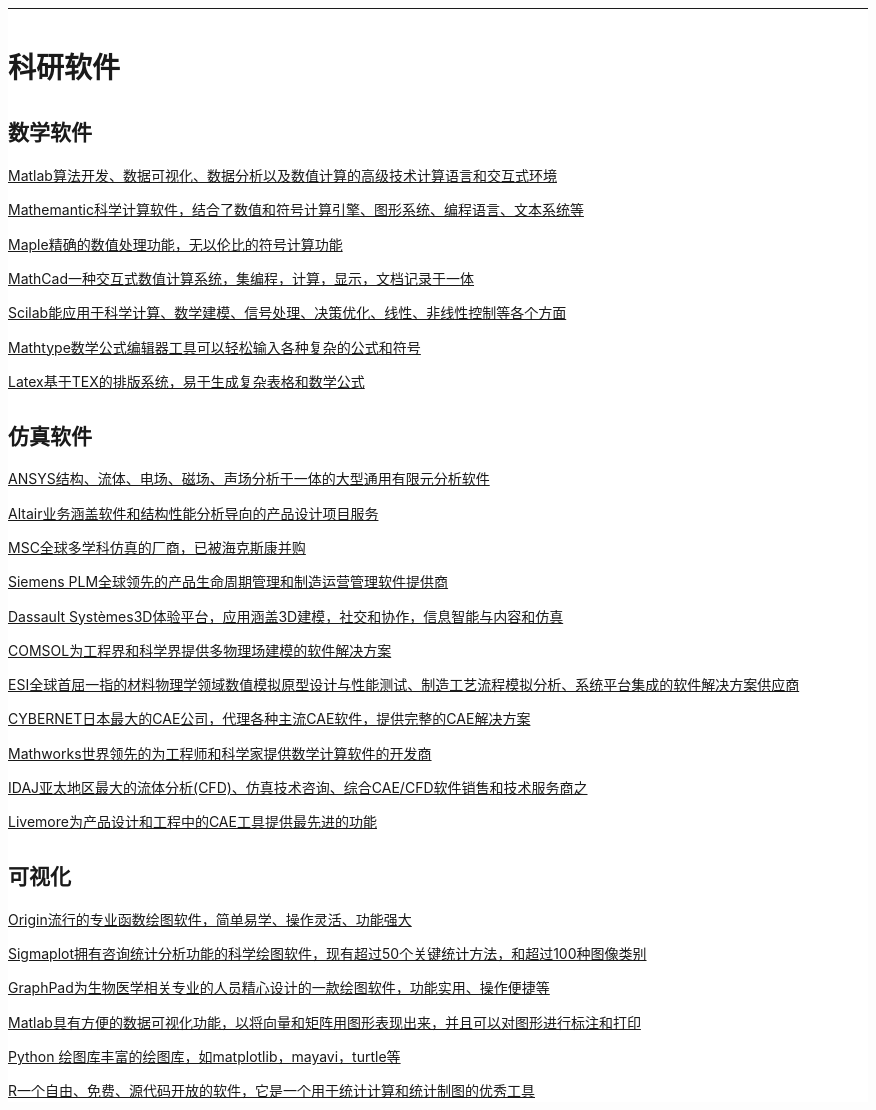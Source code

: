 ------

# 科研软件

## 数学软件

[Matlab算法开发、数据可视化、数据分析以及数值计算的高级技术计算语言和交互式环境](https：//www.mathworks.com/)

[Mathemantic科学计算软件，结合了数值和符号计算引擎、图形系统、编程语言、文本系统等](https：//www.wolfram.com/mathematica/)

[Maple精确的数值处理功能，无以伦比的符号计算功能](https：//www.maplesoft.com/)

[MathCad一种交互式数值计算系统，集编程，计算，显示，文档记录于一体](https：//www.ptc.com/en/products/mathcad)

[Scilab能应用于科学计算、数学建模、信号处理、决策优化、线性、非线性控制等各个方面](http：//www.scilab.org/)

[Mathtype数学公式编辑器工具可以轻松输入各种复杂的公式和符号](http：//www.dessci.com/en/products/mathtype/default.htm)

[Latex基于ΤΕΧ的排版系统，易于生成复杂表格和数学公式](https：//www.latex-project.org/)

## 仿真软件

[ANSYS结构、流体、电场、磁场、声场分析于一体的大型通用有限元分析软件](https：//www.ansys.com/)

[Altair业务涵盖软件和结构性能分析导向的产品设计项目服务](https：//www.altair.com/)

[MSC全球多学科仿真的厂商，已被海克斯康并购](http：//www.mscsoftware.com/)

[Siemens PLM全球领先的产品生命周期管理和制造运营管理软件提供商](https：//www.plm.automation.siemens.com/)

[Dassault Systèmes3D体验平台，应用涵盖3D建模，社交和协作，信息智能与内容和仿真](https：//www.3ds.com/)

[COMSOL为工程界和科学界提供多物理场建模的软件解决方案](https：//www.comsol.com/)

[ESI全球首屈一指的材料物理学领域数值模拟原型设计与性能测试、制造工艺流程模拟分析、系统平台集成的软件解决方案供应商](https：//www.esi-group.com/)

[CYBERNET日本最大的CAE公司，代理各种主流CAE软件，提供完整的CAE解决方案](http：//www.cybernet.co.jp/english/)

[Mathworks世界领先的为工程师和科学家提供数学计算软件的开发商](https：//www.mathworks.com/)

[IDAJ亚太地区最大的流体分析(CFD)、仿真技术咨询、综合CAE/CFD软件销售和技术服务商之](http：//www.idaj.cn/)

[Livemore为产品设计和工程中的CAE工具提供最先进的功能](https：//www.lstc-cmmg.org/)

## 可视化

[Origin流行的专业函数绘图软件，简单易学、操作灵活、功能强大](https：//www.originlab.com/)

[Sigmaplot拥有咨询统计分析功能的科学绘图软件，现有超过50个关键统计方法，和超过100种图像类别](http：//www.sigmaplot.co.uk/products/sigmaplot/sigmaplot-details.php)

[GraphPad为生物医学相关专业的人员精心设计的一款绘图软件，功能实用、操作便捷等](https：//www.graphpad.com/)

[Matlab具有方便的数据可视化功能，以将向量和矩阵用图形表现出来，并且可以对图形进行标注和打印](https：//www.mathworks.com/)

[Python 绘图库丰富的绘图库，如matplotlib，mayavi，turtle等](https：//www.python.org/)

[R一个自由、免费、源代码开放的软件，它是一个用于统计计算和统计制图的优秀工具](https：//www.r-project.org/)
